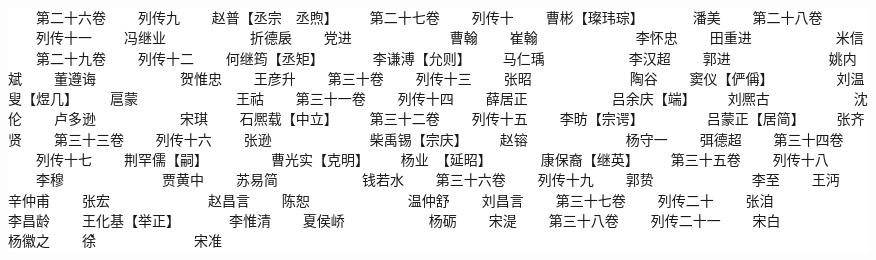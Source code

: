 　　第二十六卷
　　列传九
　　赵普【丞宗　丞煦】
　　第二十七卷
　　列传十
　　曹彬【璨玮琮】　　　　潘美
　　第二十八卷
　　列传十一
　　冯继业　　　　　　折德扆
　　党进　　　　　　　曹翰
　　崔翰　　　　　　　李怀忠
　　田重进　　　　　　米信
　　第二十九卷
　　列传十二
　　何继筠【丞矩】　　　　李谦溥【允则】
　　马仁瑀　　　　　　李汉超
　　郭进　　　　　　　姚内斌
　　董遵诲　　　　　　贺惟忠
　　王彦升
　　第三十卷
　　列传十三
　　张昭　　　　　　　陶谷
　　窦仪【俨偁】　　　　　刘温叟【煜几】
　　扈蒙　　　　　　　王祜
　　第三十一卷
　　列传十四
　　薛居正　　　　　　吕余庆【端】
　　刘熈古　　　　　　沈伦
　　卢多逊　　　　　　宋琪
　　石熈载【中立】
　　第三十二卷
　　列传十五
　　李昉【宗谔】　　　　　吕蒙正【居简】
　　张齐贤
　　第三十三卷
　　列传十六
　　张逊　　　　　　　柴禹锡【宗庆】
　　赵镕　　　　　　　杨守一
　　弭德超
　　第三十四卷
　　列传十七
　　荆罕儒【嗣】　　　　　曹光实【克明】
　　杨业　【延昭】　　　　康保裔【继英】
　　第三十五卷
　　列传十八
　　李穆　　　　　　　贾黄中
　　苏易简　　　　　　钱若水
　　第三十六卷
　　列传十九
　　郭贽　　　　　　　李至
　　王沔　　　　　　　辛仲甫
　　张宏　　　　　　　赵昌言
　　陈恕　　　　　　　温仲舒
　　刘昌言
　　第三十七卷
　　列传二十
　　张洎　　　　　　　李昌龄
　　王化基【举正】　　　　李惟清
　　夏侯峤　　　　　　杨砺
　　宋湜
　　第三十八卷
　　列传二十一
　　宋白　　　　　　　杨徽之
　　徐　　　　　　　宋准